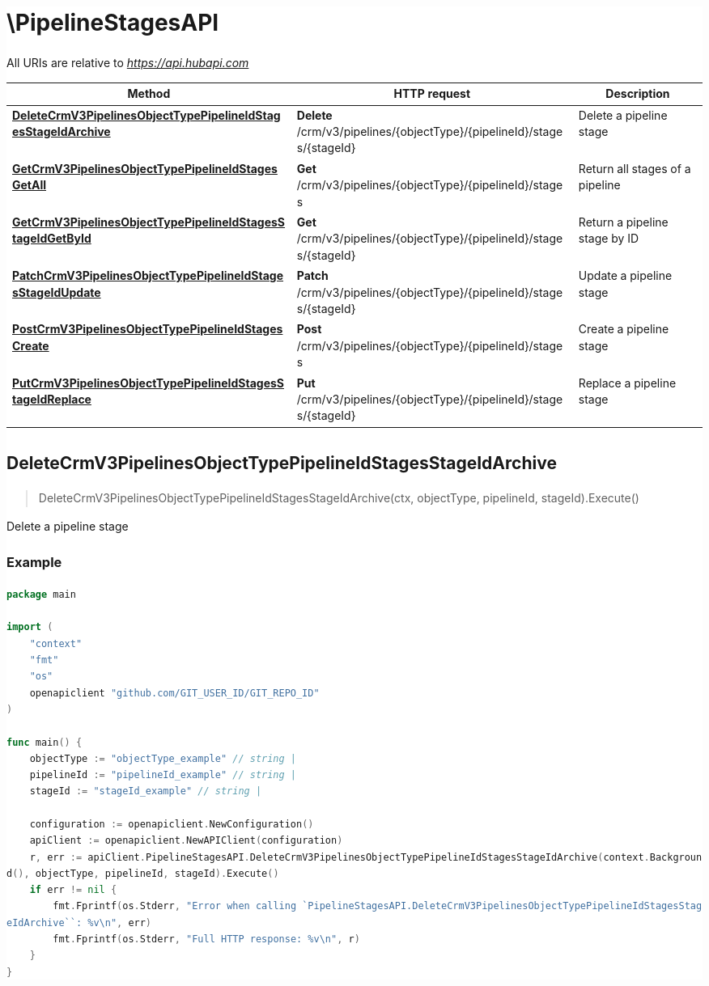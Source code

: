 # \PipelineStagesAPI

All URIs are relative to *https://api.hubapi.com*

Method | HTTP request | Description
------------- | ------------- | -------------
[**DeleteCrmV3PipelinesObjectTypePipelineIdStagesStageIdArchive**](PipelineStagesAPI.md#DeleteCrmV3PipelinesObjectTypePipelineIdStagesStageIdArchive) | **Delete** /crm/v3/pipelines/{objectType}/{pipelineId}/stages/{stageId} | Delete a pipeline stage
[**GetCrmV3PipelinesObjectTypePipelineIdStagesGetAll**](PipelineStagesAPI.md#GetCrmV3PipelinesObjectTypePipelineIdStagesGetAll) | **Get** /crm/v3/pipelines/{objectType}/{pipelineId}/stages | Return all stages of a pipeline
[**GetCrmV3PipelinesObjectTypePipelineIdStagesStageIdGetById**](PipelineStagesAPI.md#GetCrmV3PipelinesObjectTypePipelineIdStagesStageIdGetById) | **Get** /crm/v3/pipelines/{objectType}/{pipelineId}/stages/{stageId} | Return a pipeline stage by ID
[**PatchCrmV3PipelinesObjectTypePipelineIdStagesStageIdUpdate**](PipelineStagesAPI.md#PatchCrmV3PipelinesObjectTypePipelineIdStagesStageIdUpdate) | **Patch** /crm/v3/pipelines/{objectType}/{pipelineId}/stages/{stageId} | Update a pipeline stage
[**PostCrmV3PipelinesObjectTypePipelineIdStagesCreate**](PipelineStagesAPI.md#PostCrmV3PipelinesObjectTypePipelineIdStagesCreate) | **Post** /crm/v3/pipelines/{objectType}/{pipelineId}/stages | Create a pipeline stage
[**PutCrmV3PipelinesObjectTypePipelineIdStagesStageIdReplace**](PipelineStagesAPI.md#PutCrmV3PipelinesObjectTypePipelineIdStagesStageIdReplace) | **Put** /crm/v3/pipelines/{objectType}/{pipelineId}/stages/{stageId} | Replace a pipeline stage



## DeleteCrmV3PipelinesObjectTypePipelineIdStagesStageIdArchive

> DeleteCrmV3PipelinesObjectTypePipelineIdStagesStageIdArchive(ctx, objectType, pipelineId, stageId).Execute()

Delete a pipeline stage



### Example

```go
package main

import (
	"context"
	"fmt"
	"os"
	openapiclient "github.com/GIT_USER_ID/GIT_REPO_ID"
)

func main() {
	objectType := "objectType_example" // string | 
	pipelineId := "pipelineId_example" // string | 
	stageId := "stageId_example" // string | 

	configuration := openapiclient.NewConfiguration()
	apiClient := openapiclient.NewAPIClient(configuration)
	r, err := apiClient.PipelineStagesAPI.DeleteCrmV3PipelinesObjectTypePipelineIdStagesStageIdArchive(context.Background(), objectType, pipelineId, stageId).Execute()
	if err != nil {
		fmt.Fprintf(os.Stderr, "Error when calling `PipelineStagesAPI.DeleteCrmV3PipelinesObjectTypePipelineIdStagesStageIdArchive``: %v\n", err)
		fmt.Fprintf(os.Stderr, "Full HTTP response: %v\n", r)
	}
}
```
